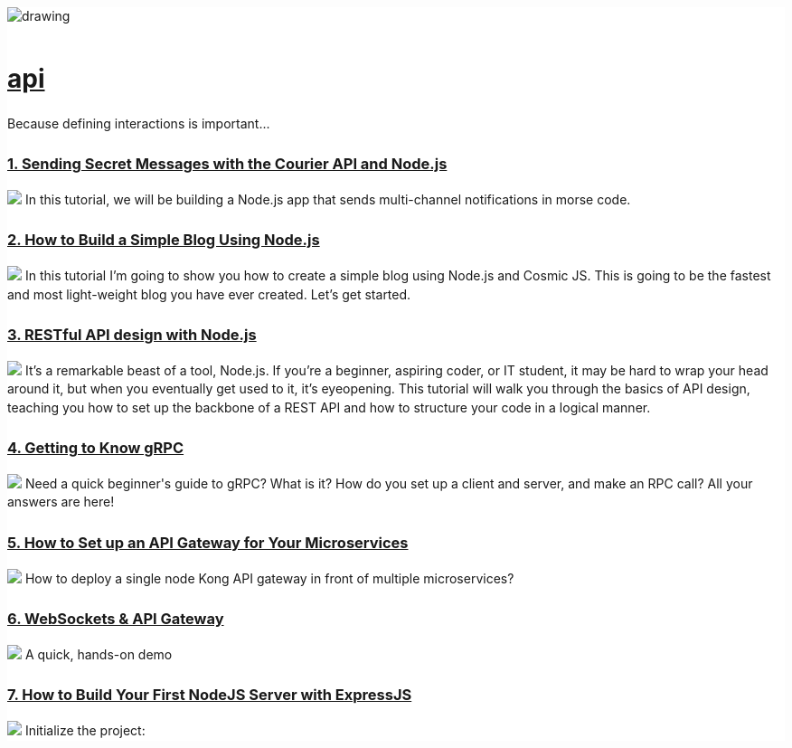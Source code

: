 <img src="https://hackernoon.com/banner-image.png" alt="drawing" width="1012"/>

# [api](https://hackernoon.com/tagged/api)
Because defining interactions is important...

### [1. Sending Secret Messages with the Courier API and Node.js](https://hackernoon.com/sending-secret-messages-with-the-courier-api-and-nodejs)
![](https://cdn.hackernoon.com/images/7OHSNWE6pKYVHaleLrssNcNVlPe2-cd93o1o.jpeg)
In this tutorial, we will be building a Node.js app that sends multi-channel notifications in morse code.

### [2. How to Build a Simple Blog Using Node.js](https://hackernoon.com/how-to-build-a-simple-blog-using-node-js-4ccdce39e78f)
![](https://cdn.hackernoon.com/images/mj1232i5.jpg)
In this tutorial I’m going to show you how to create a simple blog using Node.js and Cosmic JS. This is going to be the fastest and most light-weight blog you have ever created. Let’s get started.

### [3. RESTful API design with Node.js](https://hackernoon.com/restful-api-design-with-node-js-26ccf66eab09)
![](https://cdn.hackernoon.com/hn-images/1*jjYC9tuf4C3HkHCP5PcKTA.jpeg)
It’s a remarkable beast of a tool, Node.js. If you’re a beginner, aspiring coder, or IT student, it may be hard to wrap your head around it, but when you eventually get used to it, it’s eyeopening. This tutorial will walk you through the basics of API design, teaching you how to set up the backbone of a REST API and how to structure your code in a logical manner.

### [4. Getting to Know gRPC](https://hackernoon.com/getting-to-know-grpc)
![](https://cdn.hackernoon.com/images/5wpKgV75aONqkTJlafw2yQmK9yd2-gz93p6l.png)
Need a quick beginner's guide to gRPC? What is it? How do you set up a client and server, and make an RPC call? All your answers are here!

### [5. How to Set up an API Gateway for Your Microservices](https://hackernoon.com/how-to-set-up-an-api-gateway-for-your-microservices)
![](https://cdn.hackernoon.com/images/Za3QtTvBFDSxRQKeQkur9mQWXt83-nb93geg.jpeg)
How to deploy a single node Kong API gateway in front of multiple microservices?

### [6. WebSockets & API Gateway](https://hackernoon.com/websockets-api-gateway-9d4aca493d39)
![](https://cdn.hackernoon.com/hn-images/1*cK1Fb7RsEuzlnnPC3zgrog.png)
A quick, hands-on demo

### [7. How to Build Your First NodeJS Server with ExpressJS](https://hackernoon.com/how-to-build-your-first-nodejs-server-with-expressjs-0t1b3u08)
![](https://firebasestorage.googleapis.com/v0/b/hackernoon-app.appspot.com/o/images%2FdHEV9tsvrIdKm7n3Qn8Hsrs0HYm1-ojb3yu7.jpeg?alt=media&token=5f9ca886-1e29-4a64-9ff8-5a90e4eefc5d)
Initialize the project:
